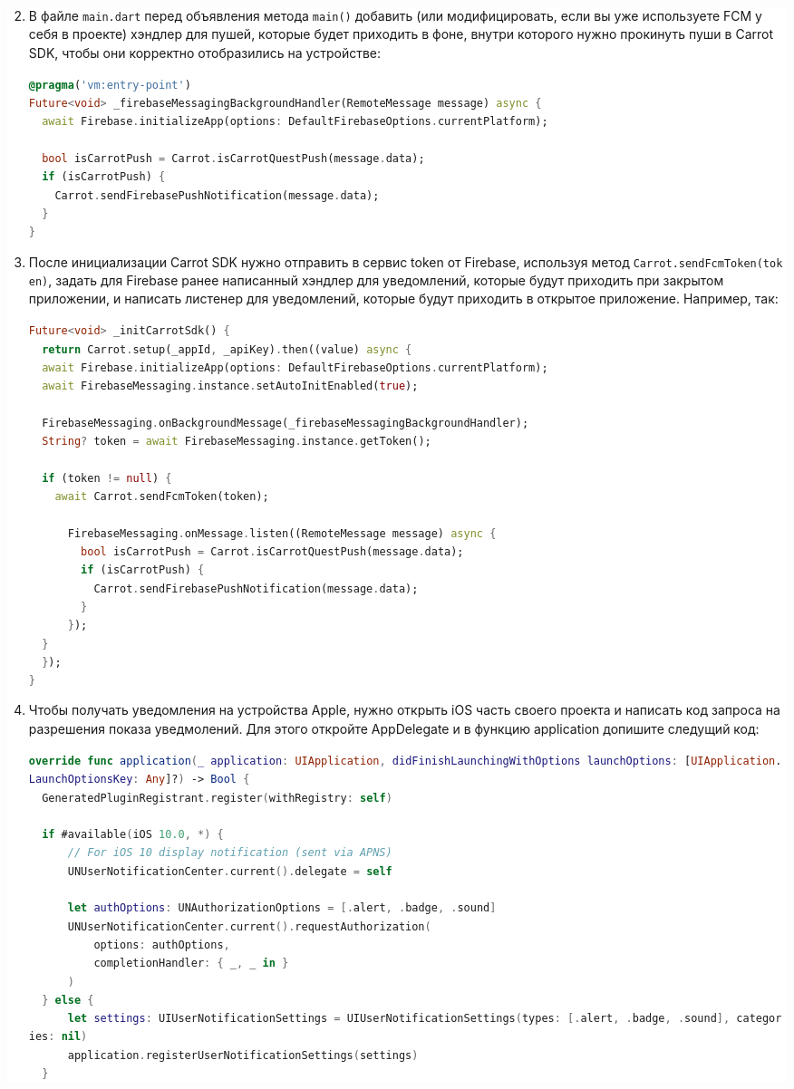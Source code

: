 2. В файле `main.dart` перед объявления метода `main()` добавить (или модифицировать, если вы уже используете FCM у себя в проекте) хэндлер для пушей, которые будет приходить в фоне, внутри которого нужно прокинуть пуши в Carrot SDK, чтобы они корректно отобразились на устройстве:
      ```dart
      @pragma('vm:entry-point')
      Future<void> _firebaseMessagingBackgroundHandler(RemoteMessage message) async {
        await Firebase.initializeApp(options: DefaultFirebaseOptions.currentPlatform);
      
        bool isCarrotPush = Carrot.isCarrotQuestPush(message.data);
        if (isCarrotPush) {
          Carrot.sendFirebasePushNotification(message.data);
        }
      }
      ```

3. После инициализации Carrot SDK нужно отправить в сервис token от Firebase, используя метод `Carrot.sendFcmToken(token)`, задать для Firebase ранее написанный хэндлер для уведомлений, которые будут приходить при закрытом приложении, и написать листенер для уведомлений, которые будут приходить в открытое приложение. Например, так:
      ```dart
      Future<void> _initCarrotSdk() {
        return Carrot.setup(_appId, _apiKey).then((value) async {
      	await Firebase.initializeApp(options: DefaultFirebaseOptions.currentPlatform);
      	await FirebaseMessaging.instance.setAutoInitEnabled(true);
      
      	FirebaseMessaging.onBackgroundMessage(_firebaseMessagingBackgroundHandler);
      	String? token = await FirebaseMessaging.instance.getToken();
      
      	if (token != null) {
      	  await Carrot.sendFcmToken(token);
      
            FirebaseMessaging.onMessage.listen((RemoteMessage message) async {
              bool isCarrotPush = Carrot.isCarrotQuestPush(message.data);
              if (isCarrotPush) {
                Carrot.sendFirebasePushNotification(message.data);
              }
            });
      	}
        });
      }
      ```
4. Чтобы получать уведомления на устройства Apple, нужно открыть iOS часть своего проекта и написать код запроса на разрешения показа уведмолений. Для этого откройте AppDelegate и в функцию application допишите следущий код:
      ```swift
      override func application(_ application: UIApplication, didFinishLaunchingWithOptions launchOptions: [UIApplication.LaunchOptionsKey: Any]?) -> Bool {
      	GeneratedPluginRegistrant.register(withRegistry: self)
      
      	if #available(iOS 10.0, *) {
      		// For iOS 10 display notification (sent via APNS)
      		UNUserNotificationCenter.current().delegate = self
      
      		let authOptions: UNAuthorizationOptions = [.alert, .badge, .sound]
      		UNUserNotificationCenter.current().requestAuthorization(
      			options: authOptions,
      			completionHandler: { _, _ in }
      		)
      	} else {
      		let settings: UIUserNotificationSettings = UIUserNotificationSettings(types: [.alert, .badge, .sound], categories: nil)
      		application.registerUserNotificationSettings(settings)
      	}
      